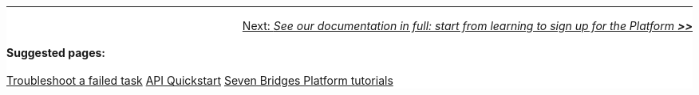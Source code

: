 <hr>
<div align="right"><a href="http://docs.sevenbridges.com/docs/sign-up">Next: <i>See our documentation in full: start from learning to sign up for the Platform <b>>></b></i></a></div>

**Suggested pages:**

[Troubleshoot a failed task](doc:troubleshoot-a-failed-task) 
[API Quickstart](doc:api-quickstart) 
[Seven Bridges Platform tutorials](doc:seven-bridges-platform-tutorials)